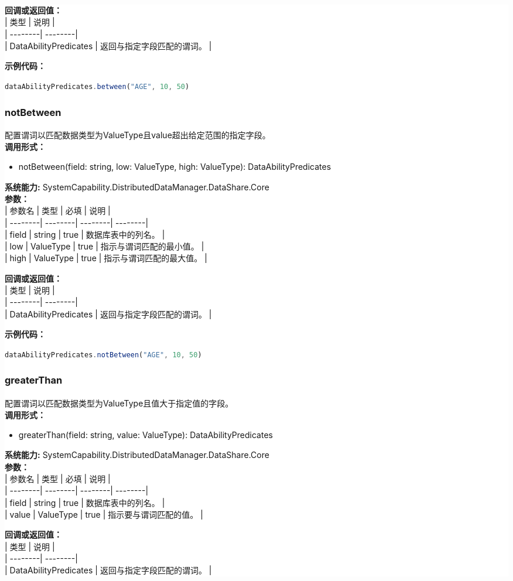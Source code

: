  **回调或返回值：**     
| 类型 | 说明 |  
| --------| --------|  
| DataAbilityPredicates | 返回与指定字段匹配的谓词。 |  
    
 **示例代码：**   
```js    
dataAbilityPredicates.between("AGE", 10, 50)    
```    
  
    
### notBetween    
配置谓词以匹配数据类型为ValueType且value超出给定范围的指定字段。  
 **调用形式：**     
- notBetween(field: string, low: ValueType, high: ValueType): DataAbilityPredicates  
  
 **系统能力:**  SystemCapability.DistributedDataManager.DataShare.Core    
 **参数：**     
| 参数名 | 类型 | 必填 | 说明 |  
| --------| --------| --------| --------|  
| field | string | true | 数据库表中的列名。  |  
| low | ValueType | true | 指示与谓词匹配的最小值。  |  
| high | ValueType | true | 指示与谓词匹配的最大值。  |  
    
 **回调或返回值：**     
| 类型 | 说明 |  
| --------| --------|  
| DataAbilityPredicates | 返回与指定字段匹配的谓词。 |  
    
 **示例代码：**   
```js    
dataAbilityPredicates.notBetween("AGE", 10, 50)    
```    
  
    
### greaterThan    
配置谓词以匹配数据类型为ValueType且值大于指定值的字段。  
 **调用形式：**     
- greaterThan(field: string, value: ValueType): DataAbilityPredicates  
  
 **系统能力:**  SystemCapability.DistributedDataManager.DataShare.Core    
 **参数：**     
| 参数名 | 类型 | 必填 | 说明 |  
| --------| --------| --------| --------|  
| field | string | true | 数据库表中的列名。  |  
| value | ValueType | true | 指示要与谓词匹配的值。  |  
    
 **回调或返回值：**     
| 类型 | 说明 |  
| --------| --------|  
| DataAbilityPredicates | 返回与指定字段匹配的谓词。 |  
    